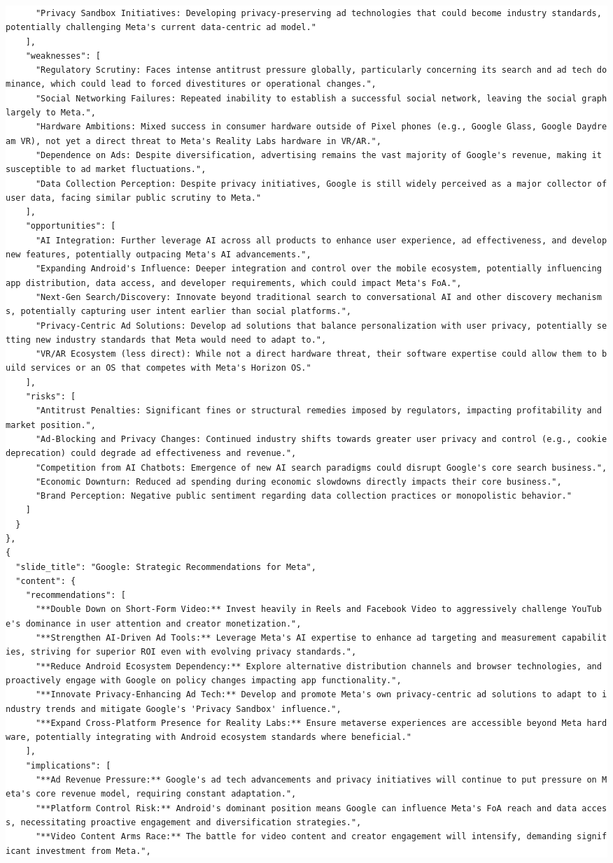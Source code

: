           "Privacy Sandbox Initiatives: Developing privacy-preserving ad technologies that could become industry standards, potentially challenging Meta's current data-centric ad model."
        ],
        "weaknesses": [
          "Regulatory Scrutiny: Faces intense antitrust pressure globally, particularly concerning its search and ad tech dominance, which could lead to forced divestitures or operational changes.",
          "Social Networking Failures: Repeated inability to establish a successful social network, leaving the social graph largely to Meta.",
          "Hardware Ambitions: Mixed success in consumer hardware outside of Pixel phones (e.g., Google Glass, Google Daydream VR), not yet a direct threat to Meta's Reality Labs hardware in VR/AR.",
          "Dependence on Ads: Despite diversification, advertising remains the vast majority of Google's revenue, making it susceptible to ad market fluctuations.",
          "Data Collection Perception: Despite privacy initiatives, Google is still widely perceived as a major collector of user data, facing similar public scrutiny to Meta."
        ],
        "opportunities": [
          "AI Integration: Further leverage AI across all products to enhance user experience, ad effectiveness, and develop new features, potentially outpacing Meta's AI advancements.",
          "Expanding Android's Influence: Deeper integration and control over the mobile ecosystem, potentially influencing app distribution, data access, and developer requirements, which could impact Meta's FoA.",
          "Next-Gen Search/Discovery: Innovate beyond traditional search to conversational AI and other discovery mechanisms, potentially capturing user intent earlier than social platforms.",
          "Privacy-Centric Ad Solutions: Develop ad solutions that balance personalization with user privacy, potentially setting new industry standards that Meta would need to adapt to.",
          "VR/AR Ecosystem (less direct): While not a direct hardware threat, their software expertise could allow them to build services or an OS that competes with Meta's Horizon OS."
        ],
        "risks": [
          "Antitrust Penalties: Significant fines or structural remedies imposed by regulators, impacting profitability and market position.",
          "Ad-Blocking and Privacy Changes: Continued industry shifts towards greater user privacy and control (e.g., cookie deprecation) could degrade ad effectiveness and revenue.",
          "Competition from AI Chatbots: Emergence of new AI search paradigms could disrupt Google's core search business.",
          "Economic Downturn: Reduced ad spending during economic slowdowns directly impacts their core business.",
          "Brand Perception: Negative public sentiment regarding data collection practices or monopolistic behavior."
        ]
      }
    },
    {
      "slide_title": "Google: Strategic Recommendations for Meta",
      "content": {
        "recommendations": [
          "**Double Down on Short-Form Video:** Invest heavily in Reels and Facebook Video to aggressively challenge YouTube's dominance in user attention and creator monetization.",
          "**Strengthen AI-Driven Ad Tools:** Leverage Meta's AI expertise to enhance ad targeting and measurement capabilities, striving for superior ROI even with evolving privacy standards.",
          "**Reduce Android Ecosystem Dependency:** Explore alternative distribution channels and browser technologies, and proactively engage with Google on policy changes impacting app functionality.",
          "**Innovate Privacy-Enhancing Ad Tech:** Develop and promote Meta's own privacy-centric ad solutions to adapt to industry trends and mitigate Google's 'Privacy Sandbox' influence.",
          "**Expand Cross-Platform Presence for Reality Labs:** Ensure metaverse experiences are accessible beyond Meta hardware, potentially integrating with Android ecosystem standards where beneficial."
        ],
        "implications": [
          "**Ad Revenue Pressure:** Google's ad tech advancements and privacy initiatives will continue to put pressure on Meta's core revenue model, requiring constant adaptation.",
          "**Platform Control Risk:** Android's dominant position means Google can influence Meta's FoA reach and data access, necessitating proactive engagement and diversification strategies.",
          "**Video Content Arms Race:** The battle for video content and creator engagement will intensify, demanding significant investment from Meta.",
